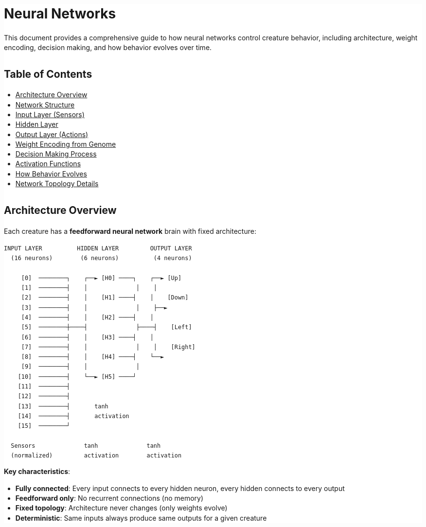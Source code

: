 # Neural Networks

This document provides a comprehensive guide to how neural networks control creature behavior, including architecture, weight encoding, decision making, and how behavior evolves over time.

## Table of Contents

- [Architecture Overview](#architecture-overview)
- [Network Structure](#network-structure)
- [Input Layer (Sensors)](#input-layer-sensors)
- [Hidden Layer](#hidden-layer)
- [Output Layer (Actions)](#output-layer-actions)
- [Weight Encoding from Genome](#weight-encoding-from-genome)
- [Decision Making Process](#decision-making-process)
- [Activation Functions](#activation-functions)
- [How Behavior Evolves](#how-behavior-evolves)
- [Network Topology Details](#network-topology-details)

## Architecture Overview

Each creature has a **feedforward neural network** brain with fixed architecture:

```
INPUT LAYER          HIDDEN LAYER         OUTPUT LAYER
  (16 neurons)        (6 neurons)          (4 neurons)

     [0]  ────────┐    ┌──► [H0] ────┐    ┌──► [Up]
     [1]  ────────┤    │              │    │
     [2]  ────────┤    │    [H1] ────┤    │    [Down]
     [3]  ────────┤    │              │    ├──►
     [4]  ────────┤    │    [H2] ────┤    │
     [5]  ────────┼────┤              ├────┤    [Left]
     [6]  ────────┤    │    [H3] ────┤    │
     [7]  ────────┤    │              │    │    [Right]
     [8]  ────────┤    │    [H4] ────┤    └──►
     [9]  ────────┤    │              │
    [10]  ────────┤    └──► [H5] ────┘
    [11]  ────────┤
    [12]  ────────┤
    [13]  ────────┤       tanh
    [14]  ────────┤       activation
    [15]  ────────┘

  Sensors              tanh              tanh
  (normalized)         activation        activation
```

**Key characteristics**:
- **Fully connected**: Every input connects to every hidden neuron, every hidden connects to every output
- **Feedforward only**: No recurrent connections (no memory)
- **Fixed topology**: Architecture never changes (only weights evolve)
- **Deterministic**: Same inputs always produce same outputs for a given creature
